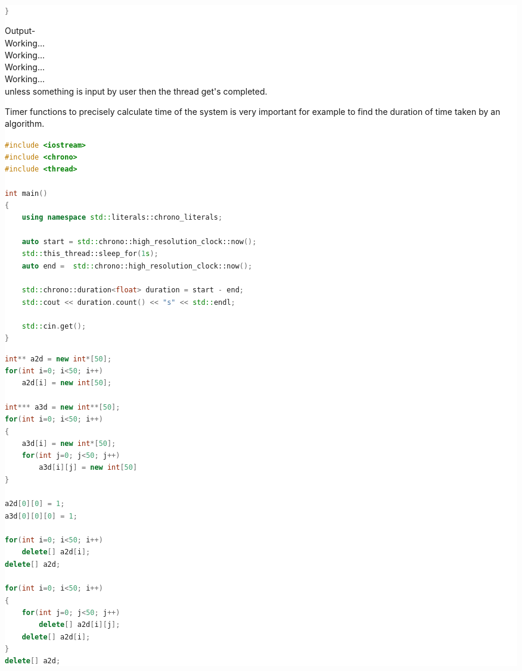 ```c++
}
```

Output-<br>
Working...<br>
Working...<br>
Working...<br>
Working...<br>
unless something is input by user then the thread get's completed.

Timer functions to precisely calculate time of the system is very important for example to find the duration of time taken by an algorithm.

```c++
#include <iostream>
#include <chrono>
#include <thread>

int main()
{
    using namespace std::literals::chrono_literals;
	
    auto start = std::chrono::high_resolution_clock::now();
    std::this_thread::sleep_for(1s);
    auto end =  std::chrono::high_resolution_clock::now();
	
    std::chrono::duration<float> duration = start - end;
    std::cout << duration.count() << "s" << std::endl;

    std::cin.get();
}
```

```c++
int** a2d = new int*[50];
for(int i=0; i<50; i++)
    a2d[i] = new int[50];

int*** a3d = new int**[50];
for(int i=0; i<50; i++)
{
    a3d[i] = new int*[50];
    for(int j=0; j<50; j++)
        a3d[i][j] = new int[50]
}

a2d[0][0] = 1;
a3d[0][0][0] = 1;

for(int i=0; i<50; i++)
    delete[] a2d[i];
delete[] a2d;

for(int i=0; i<50; i++)
{
    for(int j=0; j<50; j++)
        delete[] a2d[i][j];
    delete[] a2d[i];
}
delete[] a2d;
```
